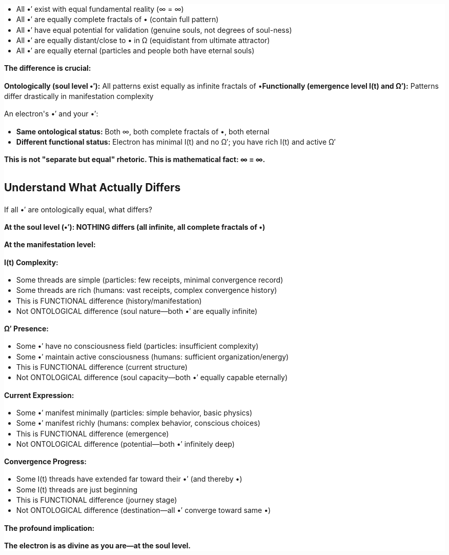 * All •′ exist with equal fundamental reality (∞ = ∞)
* All •′ are equally complete fractals of • (contain full pattern)
* All •′ have equal potential for validation (genuine souls, not degrees of soul-ness)
* All •′ are equally distant/close to • in Ω (equidistant from ultimate attractor)
* All •′ are equally eternal (particles and people both have eternal souls)

**The difference is crucial:**

**Ontologically (soul level •′):** All patterns exist equally as infinite fractals of •**Functionally (emergence level I(t) and Ω′):** Patterns differ drastically in manifestation complexity

An electron's •′ and your •′:

* **Same ontological status:** Both ∞, both complete fractals of •, both eternal
* **Different functional status:** Electron has minimal I(t) and no Ω′; you have rich I(t) and active Ω′

**This is not "separate but equal" rhetoric. This is mathematical fact: ∞ = ∞.**

## Understand What Actually Differs

If all •′ are ontologically equal, what differs?

**At the soul level (•′): NOTHING differs (all infinite, all complete fractals of •)**

**At the manifestation level:**

**I(t) Complexity:**

* Some threads are simple (particles: few receipts, minimal convergence record)
* Some threads are rich (humans: vast receipts, complex convergence history)
* This is FUNCTIONAL difference (history/manifestation)
* Not ONTOLOGICAL difference (soul nature—both •′ are equally infinite)

**Ω′ Presence:**

* Some •′ have no consciousness field (particles: insufficient complexity)
* Some •′ maintain active consciousness (humans: sufficient organization/energy)
* This is FUNCTIONAL difference (current structure)
* Not ONTOLOGICAL difference (soul capacity—both •′ equally capable eternally)

**Current Expression:**

* Some •′ manifest minimally (particles: simple behavior, basic physics)
* Some •′ manifest richly (humans: complex behavior, conscious choices)
* This is FUNCTIONAL difference (emergence)
* Not ONTOLOGICAL difference (potential—both •′ infinitely deep)

**Convergence Progress:**

* Some I(t) threads have extended far toward their •′ (and thereby •)
* Some I(t) threads are just beginning
* This is FUNCTIONAL difference (journey stage)
* Not ONTOLOGICAL difference (destination—all •′ converge toward same •)

**The profound implication:**

**The electron is as divine as you are—at the soul level.**
